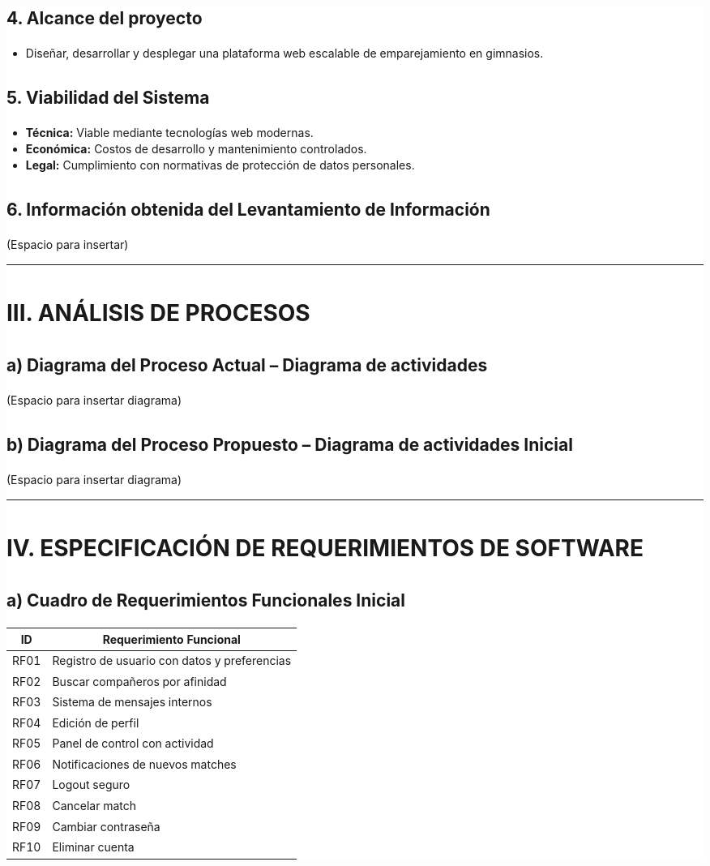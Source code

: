 ## 4. Alcance del proyecto
- Diseñar, desarrollar y desplegar una plataforma web escalable de emparejamiento en gimnasios.

## 5. Viabilidad del Sistema
- **Técnica:** Viable mediante tecnologías web modernas.
- **Económica:** Costos de desarrollo y mantenimiento controlados.
- **Legal:** Cumplimiento con normativas de protección de datos personales.

## 6. Información obtenida del Levantamiento de Información
(Espacio para insertar)

---

# III. ANÁLISIS DE PROCESOS

## a) Diagrama del Proceso Actual – Diagrama de actividades
(Espacio para insertar diagrama)

## b) Diagrama del Proceso Propuesto – Diagrama de actividades Inicial
(Espacio para insertar diagrama)

---

# IV. ESPECIFICACIÓN DE REQUERIMIENTOS DE SOFTWARE

## a) Cuadro de Requerimientos Funcionales Inicial

| ID | Requerimiento Funcional |
|----|-------------------------|
| RF01 | Registro de usuario con datos y preferencias |
| RF02 | Buscar compañeros por afinidad |
| RF03 | Sistema de mensajes internos |
| RF04 | Edición de perfil |
| RF05 | Panel de control con actividad |
| RF06 | Notificaciones de nuevos matches |
| RF07 | Logout seguro |
| RF08 | Cancelar match |
| RF09 | Cambiar contraseña |
| RF10 | Eliminar cuenta |
